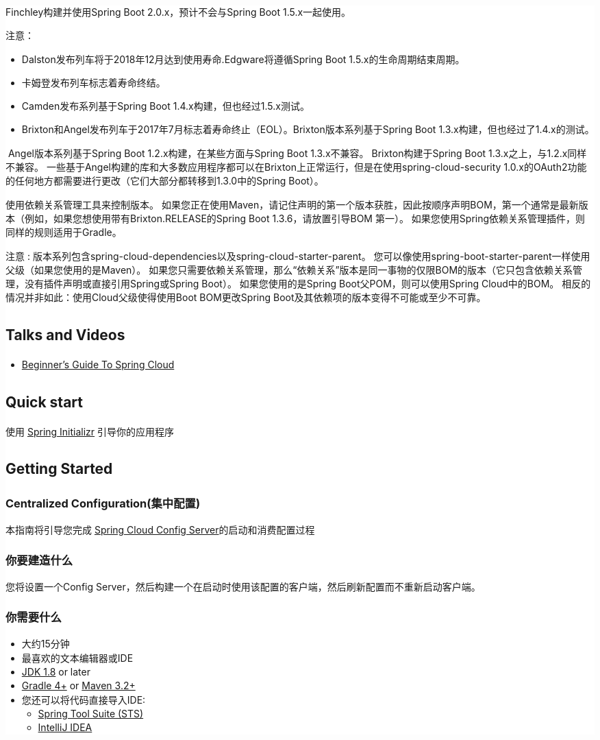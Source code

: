Finchley构建并使用Spring Boot 2.0.x，预计不会与Spring Boot 1.5.x一起使用。

注意：

- Dalston发布列车将于2018年12月达到使用寿命.Edgware将遵循Spring Boot 1.5.x的生命周期结束周期。

-  卡姆登发布列车标志着寿命终结。

-   Camden发布系列基于Spring Boot 1.4.x构建，但也经过1.5.x测试。
- Brixton和Angel发布列车于2017年7月标志着寿命终止（EOL）。Brixton版本系列基于Spring Boot 1.3.x构建，但也经过了1.4.x的测试。

​    Angel版本系列基于Spring Boot 1.2.x构建，在某些方面与Spring Boot 1.3.x不兼容。 Brixton构建于Spring Boot 1.3.x之上，与1.2.x同样不兼容。 一些基于Angel构建的库和大多数应用程序都可以在Brixton上正常运行，但是在使用spring-cloud-security 1.0.x的OAuth2功能的任何地方都需要进行更改（它们大部分都转移到1.3.0中的Spring Boot）。

使用依赖关系管理工具来控制版本。 如果您正在使用Maven，请记住声明的第一个版本获胜，因此按顺序声明BOM，第一个通常是最新版本（例如，如果您想使用带有Brixton.RELEASE的Spring Boot 1.3.6，请放置引导BOM 第一）。 如果您使用Spring依赖关系管理插件，则同样的规则适用于Gradle。

注意 :
版本系列包含spring-cloud-dependencies以及spring-cloud-starter-parent。 您可以像使用spring-boot-starter-parent一样使用父级（如果您使用的是Maven）。 如果您只需要依赖关系管理，那么“依赖关系”版本是同一事物的仅限BOM的版本（它只包含依赖关系管理，没有插件声明或直接引用Spring或Spring Boot）。 如果您使用的是Spring Boot父POM，则可以使用Spring Cloud中的BOM。 相反的情况并非如此：使用Cloud父级使得使用Boot BOM更改Spring Boot及其依赖项的版本变得不可能或至少不可靠。

## Talks and Videos

- [Beginner’s Guide To Spring Cloud](https://www.youtube.com/watch?v=aO3W-lYnw-o)


## Quick start

使用 [Spring Initializr](https://start.spring.io/) 引导你的应用程序

## Getting Started

### Centralized Configuration(集中配置)

本指南将引导您完成 [Spring Cloud Config Server](https://cloud.spring.io/spring-cloud-config/spring-cloud-config.html)的启动和消费配置过程



### 你要建造什么

您将设置一个Config Server，然后构建一个在启动时使用该配置的客户端，然后刷新配置而不重新启动客户端。

### 你需要什么

- 大约15分钟
- 最喜欢的文本编辑器或IDE
- [JDK 1.8](http://www.oracle.com/technetwork/java/javase/downloads/index.html) or later
- [Gradle 4+](http://www.gradle.org/downloads) or [Maven 3.2+](https://maven.apache.org/download.cgi)
- 您还可以将代码直接导入IDE:
  - [Spring Tool Suite (STS)](https://spring.io/guides/gs/sts)
  - [IntelliJ IDEA](https://spring.io/guides/gs/intellij-idea/)
